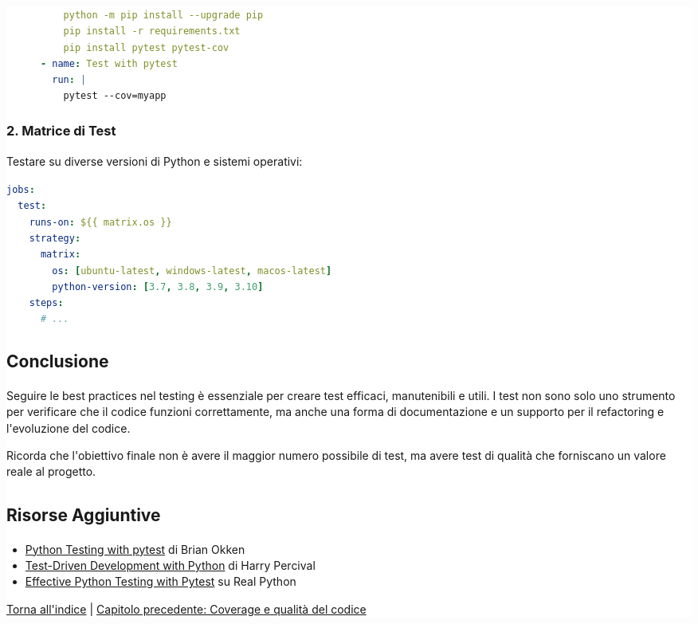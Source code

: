 ```yaml
          python -m pip install --upgrade pip
          pip install -r requirements.txt
          pip install pytest pytest-cov
      - name: Test with pytest
        run: |
          pytest --cov=myapp
```

### 2. Matrice di Test

Testare su diverse versioni di Python e sistemi operativi:

```yaml
jobs:
  test:
    runs-on: ${{ matrix.os }}
    strategy:
      matrix:
        os: [ubuntu-latest, windows-latest, macos-latest]
        python-version: [3.7, 3.8, 3.9, 3.10]
    steps:
      # ...
```

## Conclusione

Seguire le best practices nel testing è essenziale per creare test efficaci, manutenibili e utili. I test non sono solo uno strumento per verificare che il codice funzioni correttamente, ma anche una forma di documentazione e un supporto per il refactoring e l'evoluzione del codice.

Ricorda che l'obiettivo finale non è avere il maggior numero possibile di test, ma avere test di qualità che forniscano un valore reale al progetto.

## Risorse Aggiuntive

- [Python Testing with pytest](https://pragprog.com/titles/bopytest/python-testing-with-pytest/) di Brian Okken
- [Test-Driven Development with Python](https://www.obeythetestinggoat.com/) di Harry Percival
- [Effective Python Testing with Pytest](https://realpython.com/pytest-python-testing/) su Real Python

[Torna all'indice](../README.md) | [Capitolo precedente: Coverage e qualità del codice](06-coverage.md)